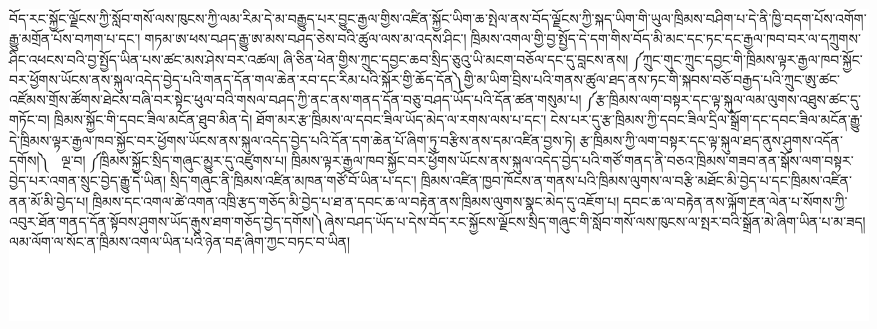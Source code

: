 <span style="font-weight: 400;">བོད་རང་སྐྱོང་ལྗོངས་ཀྱི་སློབ་གསོ་ལས་ཁུངས་ཀྱི་ལམ་རིམ་དེ་མ་བརྒྱུད་པར་བྱུང་རྒྱལ་གྱིས་འཛིན་སྐྱོང་ཡིག་ཆ་སྤེལ་ནས་བོད་ལྗོངས་ཀྱི་སྐད་ཡིག་གི་ཡུལ་ཁྲིམས་བཤིག་པ་དེ་ནི་ཁྱི་བདག་པོས་འགོག་རྒྱུ་མགྲོན་པོས་བཀག་པ་དང་། གཏམ་ཨ་ཕས་བཤད་རྒྱུ་ཨ་མས་བཤད་ཅེས་བའི་ཚུལ་ལས་མ་འདས་ཤིང་། ཁྲིམས་འགལ་གྱི་བྱ་སྤྱོད་དེ་དག་གིས་བོད་མི་མང་དང་ཏང་དང་རྒྱལ་ཁབ་བར་ལ་དཀྲུགས་ཤིང་འཕངས་བའི་བྱ་སྤྱོད་ཡིན་པས་ཚང་མས་ཤེས་བར་འཚལ། </span><span style="font-weight: 400;">ཞི་ཅིན་ཕེན་གྱིས་ཀྲུང་དབྱང་ཆབ་སྲིད་ཅུའུ་ཡི་མངག་བཅོལ་དང་དུ་བླངས་ནས། ༼ཀྲུང་གུང་ཀྲུང་དབྱང་གི་ཁྲིམས་ལྟར་རྒྱལ་ཁབ་སྐྱོང་བར་ཕྱོགས་ཡོངས་ནས་སྐུལ་འདེད་བྱེད་པའི་གནད་དོན་གལ་ཆེན་རབ་དང་རིམ་པའི་སྐོར་གྱི་ཆོད་དོན༽གྱི་མ་ཡིག་བྲིས་པའི་གནས་ཚུལ་ཐད་ནས་ཏང་གི་སྐབས་བཅོ་བརྒྱད་པའི་ཀྲུང་ཨུ་ཚང་འཛོམས་གྲོས་ཚོགས་ཐེངས་བཞི་བར་སྟེང་ཕུལ་བའི་གསལ་བཤད་ཀྱི་ནང་ནས་གནད་དོན་བཅུ་བཤད་ཡོད་པའི་དོན་ཚན་གསུམ་པ། ༼རྩ་ཁྲིམས་ལག་བསྟར་དང་ལྟ་སྐུལ་ལམ་ལུགས་འཐུས་ཚང་དུ་གཏོང་བ། ཁྲིམས་སྐྱོང་གི་དབང་ཟིལ་མངོན་ཐུབ་མིན་དེ། ཐོག་མར་རྩ་ཁྲིམས་ལ་དབང་ཟིལ་ཡོད་མེད་ལ་རགས་ལས་པ་དང་། ངེས་པར་དུ་རྩ་ཁྲིམས་ཀྱི་དབང་ཟིལ་དྲིལ་སྒྲོག་དང་དབང་ཟིལ་མངོན་རྒྱུ་དེ་ཁྲིམས་ལྟར་རྒྱལ་ཁབ་སྐྱོང་བར་ཕྱོགས་ཡོངས་ནས་སྐུལ་འདེད་བྱེད་པའི་དོན་དག་ཆེན་པོ་ཞིག་ཏུ་བརྩིས་ནས་དམ་འཛིན་བྱས་ཏེ། རྩ་ཁྲིམས་ཀྱི་ལག་བསྟར་དང་ལྟ་སྐུལ་ཐད་ནུས་ཤུགས་འདོན་དགོས།༽  </span> <span style="font-weight: 400;">ལྔ་བ། ༼ཁྲིམས་སྐྱོང་སྲིད་གཞུང་མྱུར་དུ་འཛུགས་པ། ཁྲིམས་ལྟར་རྒྱལ་ཁབ་སྐྱོང་བར་ཕྱོགས་ཡོངས་ནས་སྐུལ་འདེད་བྱེད་པའི་གཙོ་གནད་ནི་བཅའ་ཁྲིམས་གཟབ་ནན་སྒོས་ལག་བསྟར་བྱེད་པར་འགན་སྲུང་བྱེད་རྒྱུ་དེ་ཡིན། སྲིད་གཞུང་ནི་ཁྲིམས་འཛིན་མཁན་གཙོ་བོ་ཡིན་པ་དང་། ཁྲིམས་འཛིན་ཁྱབ་ཁོངས་ན་གནས་པའི་ཁྲིམས་ལུགས་ལ་བརྩི་མཐོང་མི་བྱེད་པ་དང་ཁྲིམས་འཛིན་ནན་མོ་མི་བྱེད་པ། ཁྲིམས་དང་འགལ་ཚེ་འགན་འཁྲི་རྩད་གཅོད་མི་བྱེད་པ་ཐ་ན་དབང་ཆ་ལ་བརྟེན་ནས་ཁྲིམས་ལུགས་སྣང་མེད་དུ་འཇོག་པ། དབང་ཆ་ལ་བརྟེན་ནས་ལྐོག་རྔན་ལེན་པ་སོགས་ཀྱི་འབུར་ཐོན་གནད་དོན་སྟོབས་ཤུགས་ཡོད་རྒུས་ཐག་གཅོད་བྱེད་དགོས།༽ཞེས་བཤད་ཡོད་པ་དེས་བོད་རང་སྐྱོངས་ལྗོངས་སྲིད་གཞུང་གི་སློབ་གསོ་ལས་ཁུངས་ལ་སྤར་བའི་སྒྲོན་མེ་ཞིག་ཡིན་པ་མ་ཟད། ལམ་ལོག་ལ་སོང་ན་ཁྲིམས་འགལ་ཡིན་པའི་ཉེན་བརྡ་ཞིག་ཀྱང་བཏང་བ་ཡིན།</span>

&nbsp;

&nbsp;

